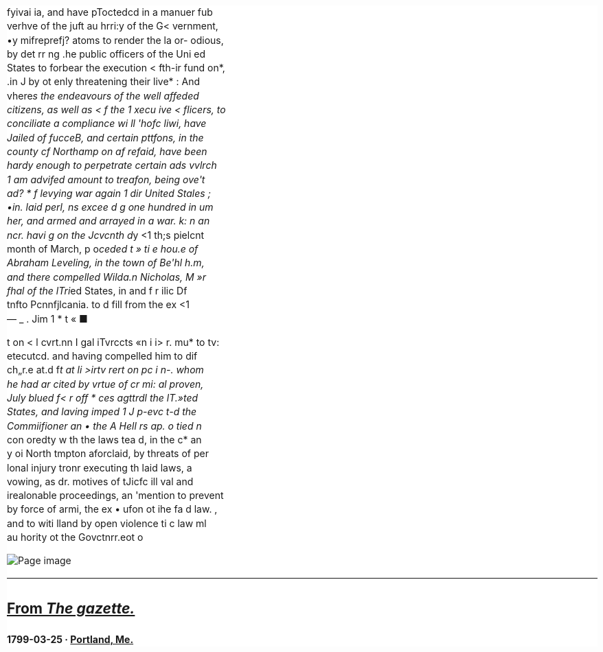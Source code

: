 fyivai ia, and have pToctedcd in a manuer fub  
verhve of the juft au hrri:y of the G&lt; vernment,  
•y mifreprefj? atoms to render the la or- odious,  
by det rr ng .he public officers of the Uni ed  
States to forbear the execution &lt; fth-ir fund on*,  
.in J by ot enly threatening their live* : And  
vhere*s the endeavours of the well affeded  
citizens, as well as &lt; f the 1 xecu ive &lt; flicers, to  
conciliate a compliance wi ll &#x27;hofc liwi, have  
Jailed of fucceB, and certain pttfons, in the  
county cf Northamp on af refaid, have been  
hardy enough to perpetrate certain ads vvlrch  
1 am advifed amount to treafon, being ove&#x27;t  
ad? * f levying war again 1 dir United Stales ;  
•in. laid perl, ns excee d g one hundred in um  
her, and armed and arrayed in a war. k: n an­  
ncr. havi g on the Jcvcnth d*y &lt;1 th;s pielcnt  
month of March, p o*ceded t » ti e hou.e of  
Abraham Leveling, in the town of Be&#x27;hl h.m,  
and there compelled Wilda.n Nicholas, M »r­  
fhal of the lTri*ed States, in and f r ilic Df  
tnfto Pcnnfjlcania. to d fill from the ex &lt;1  
— _ . Jim 1 * t « ■  
  
t on &lt; l cvrt.nn I gal iTvrccts «n i i&gt; r. mu* to tv:  
etecutcd. and having compelled him to dif  
ch„r.e at.d f*t at li &gt;irtv rert on pc i n-. whom  
he had ar cited by vrtue of cr mi: al proven,  
July blued f&lt; r off * ces agttrdl the lT.»ted  
States, and laving imped* *1 J p-evc t-d the  
Commiifioner an • the A Hell rs ap. o tied n*  
con oredty w th the laws tea d, in the c* an  
y oi North tmpton aforclaid, by threats of per  
lonal injury tronr executing th laid laws, a  
vowing, as dr. motives of tJicfc ill val and  
irealonable proceedings, an &#x27;mention to prevent  
by force of armi, the ex • ufon ot ihe fa d law. ,  
and to witi lland by open violence ti c law ml  
au hority ot the Govctnrr.eot o
</td><td style="width: 50%; max-height: 75%; margin: auto; display: block;">
<img alt="Page image" src="https://tile.loc.gov/image-services/iiif/service:ndnp:me:batch_me_bangor_ver02:data:sn83045634:00332895059:1799032501:0191/pct:49.76869699306091,9.606885322167946,22.74479568234387,51.67480809490579/!600,600/0/default.jpg"/>
</td>
</tr></table>

---

## [From _The gazette._](https://www.loc.gov/resource/sn83045634/1799-03-25/ed-1/?sp=2)

#### 1799-03-25 &middot; [Portland, Me.](http://dbpedia.org/resource/Portland%2C_Maine)
